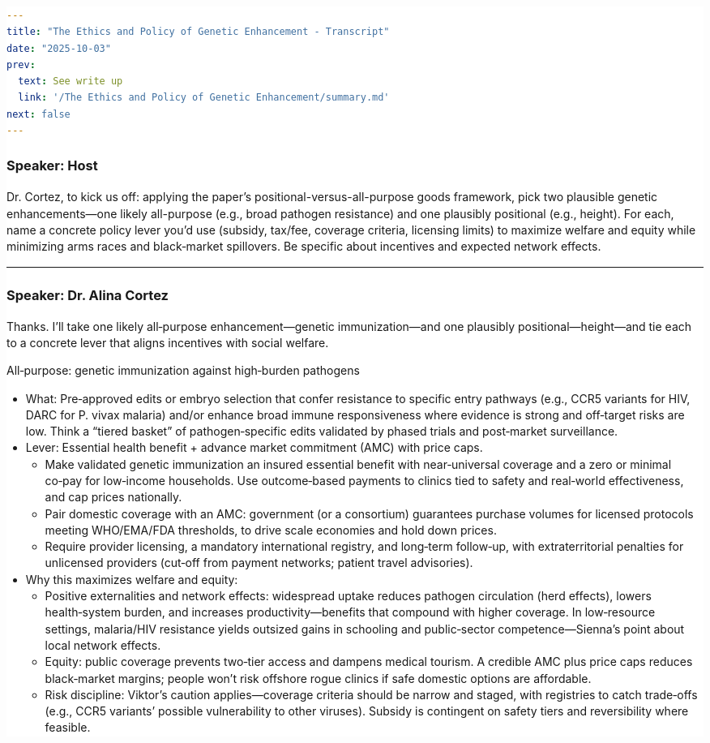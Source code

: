 ```yaml
---
title: "The Ethics and Policy of Genetic Enhancement - Transcript"
date: "2025-10-03"
prev: 
  text: See write up
  link: '/The Ethics and Policy of Genetic Enhancement/summary.md'
next: false
---
```


### Speaker: Host

Dr. Cortez, to kick us off: applying the paper’s positional-versus-all-purpose goods framework, pick two plausible genetic enhancements—one likely all-purpose (e.g., broad pathogen resistance) and one plausibly positional (e.g., height). For each, name a concrete policy lever you’d use (subsidy, tax/fee, coverage criteria, licensing limits) to maximize welfare and equity while minimizing arms races and black‑market spillovers. Be specific about incentives and expected network effects.

---

### Speaker: Dr. Alina Cortez

Thanks. I’ll take one likely all‑purpose enhancement—genetic immunization—and one plausibly positional—height—and tie each to a concrete lever that aligns incentives with social welfare.

All‑purpose: genetic immunization against high‑burden pathogens
- What: Pre‑approved edits or embryo selection that confer resistance to specific entry pathways (e.g., CCR5 variants for HIV, DARC for P. vivax malaria) and/or enhance broad immune responsiveness where evidence is strong and off‑target risks are low. Think a “tiered basket” of pathogen‑specific edits validated by phased trials and post‑market surveillance.
- Lever: Essential health benefit + advance market commitment (AMC) with price caps.
  - Make validated genetic immunization an insured essential benefit with near‑universal coverage and a zero or minimal co‑pay for low‑income households. Use outcome‑based payments to clinics tied to safety and real‑world effectiveness, and cap prices nationally.
  - Pair domestic coverage with an AMC: government (or a consortium) guarantees purchase volumes for licensed protocols meeting WHO/EMA/FDA thresholds, to drive scale economies and hold down prices.
  - Require provider licensing, a mandatory international registry, and long‑term follow‑up, with extraterritorial penalties for unlicensed providers (cut‑off from payment networks; patient travel advisories).
- Why this maximizes welfare and equity:
  - Positive externalities and network effects: widespread uptake reduces pathogen circulation (herd effects), lowers health‑system burden, and increases productivity—benefits that compound with higher coverage. In low‑resource settings, malaria/HIV resistance yields outsized gains in schooling and public‑sector competence—Sienna’s point about local network effects.
  - Equity: public coverage prevents two‑tier access and dampens medical tourism. A credible AMC plus price caps reduces black‑market margins; people won’t risk offshore rogue clinics if safe domestic options are affordable.
  - Risk discipline: Viktor’s caution applies—coverage criteria should be narrow and staged, with registries to catch trade‑offs (e.g., CCR5 variants’ possible vulnerability to other viruses). Subsidy is contingent on safety tiers and reversibility where feasible.
